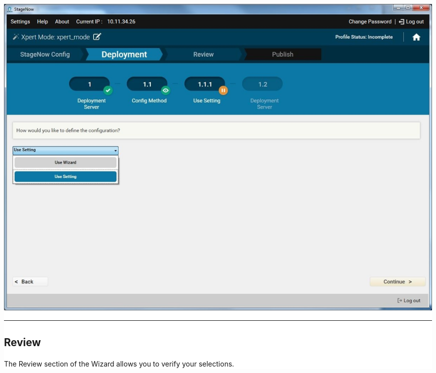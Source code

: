 ![img](../images/createprofile_deploy1.jpg)

-----

## Review
The Review section of the Wizard allows you to verify your selections.
